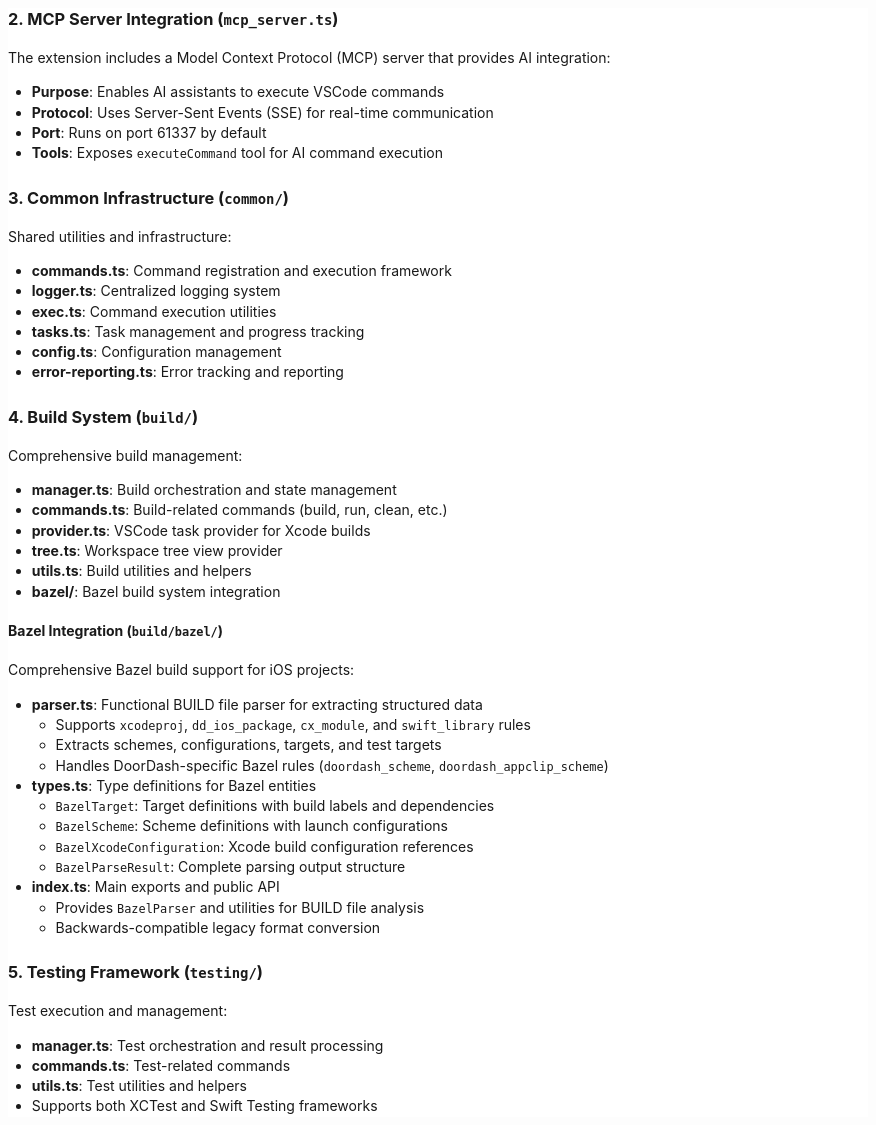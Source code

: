 ### 2. MCP Server Integration (`mcp_server.ts`)

The extension includes a Model Context Protocol (MCP) server that provides AI integration:

- **Purpose**: Enables AI assistants to execute VSCode commands
- **Protocol**: Uses Server-Sent Events (SSE) for real-time communication
- **Port**: Runs on port 61337 by default
- **Tools**: Exposes `executeCommand` tool for AI command execution

### 3. Common Infrastructure (`common/`)

Shared utilities and infrastructure:

- **commands.ts**: Command registration and execution framework
- **logger.ts**: Centralized logging system
- **exec.ts**: Command execution utilities
- **tasks.ts**: Task management and progress tracking
- **config.ts**: Configuration management
- **error-reporting.ts**: Error tracking and reporting

### 4. Build System (`build/`)

Comprehensive build management:

- **manager.ts**: Build orchestration and state management
- **commands.ts**: Build-related commands (build, run, clean, etc.)
- **provider.ts**: VSCode task provider for Xcode builds
- **tree.ts**: Workspace tree view provider
- **utils.ts**: Build utilities and helpers
- **bazel/**: Bazel build system integration

#### Bazel Integration (`build/bazel/`)

Comprehensive Bazel build support for iOS projects:

- **parser.ts**: Functional BUILD file parser for extracting structured data
  - Supports `xcodeproj`, `dd_ios_package`, `cx_module`, and `swift_library` rules
  - Extracts schemes, configurations, targets, and test targets
  - Handles DoorDash-specific Bazel rules (`doordash_scheme`, `doordash_appclip_scheme`)
- **types.ts**: Type definitions for Bazel entities
  - `BazelTarget`: Target definitions with build labels and dependencies
  - `BazelScheme`: Scheme definitions with launch configurations
  - `BazelXcodeConfiguration`: Xcode build configuration references
  - `BazelParseResult`: Complete parsing output structure
- **index.ts**: Main exports and public API
  - Provides `BazelParser` and utilities for BUILD file analysis
  - Backwards-compatible legacy format conversion

### 5. Testing Framework (`testing/`)

Test execution and management:

- **manager.ts**: Test orchestration and result processing
- **commands.ts**: Test-related commands
- **utils.ts**: Test utilities and helpers
- Supports both XCTest and Swift Testing frameworks
